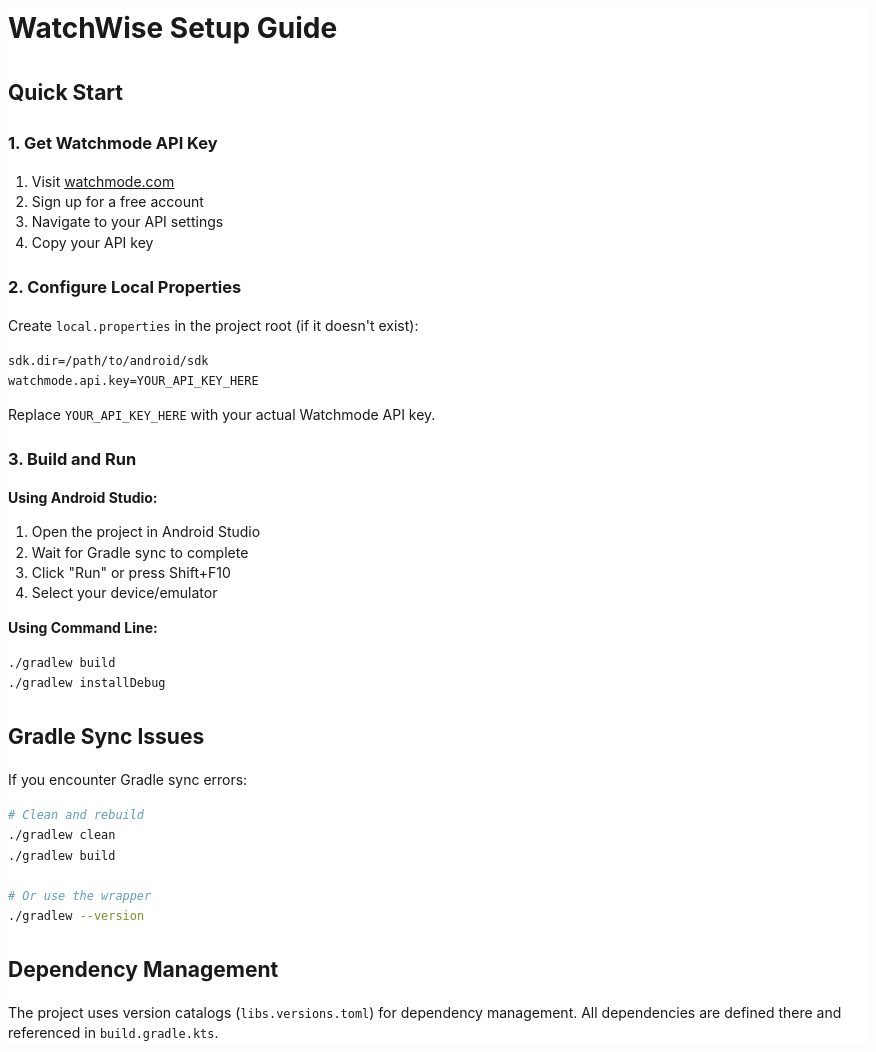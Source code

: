 # WatchWise Setup Guide

## Quick Start

### 1. Get Watchmode API Key

1. Visit [watchmode.com](https://watchmode.com)
2. Sign up for a free account
3. Navigate to your API settings
4. Copy your API key

### 2. Configure Local Properties

Create `local.properties` in the project root (if it doesn't exist):

```properties
sdk.dir=/path/to/android/sdk
watchmode.api.key=YOUR_API_KEY_HERE
```

Replace `YOUR_API_KEY_HERE` with your actual Watchmode API key.

### 3. Build and Run

**Using Android Studio:**
1. Open the project in Android Studio
2. Wait for Gradle sync to complete
3. Click "Run" or press Shift+F10
4. Select your device/emulator

**Using Command Line:**
```bash
./gradlew build
./gradlew installDebug
```

## Gradle Sync Issues

If you encounter Gradle sync errors:

```bash
# Clean and rebuild
./gradlew clean
./gradlew build

# Or use the wrapper
./gradlew --version
```

## Dependency Management

The project uses version catalogs (`libs.versions.toml`) for dependency management. All dependencies are defined there and referenced in `build.gradle.kts`.
